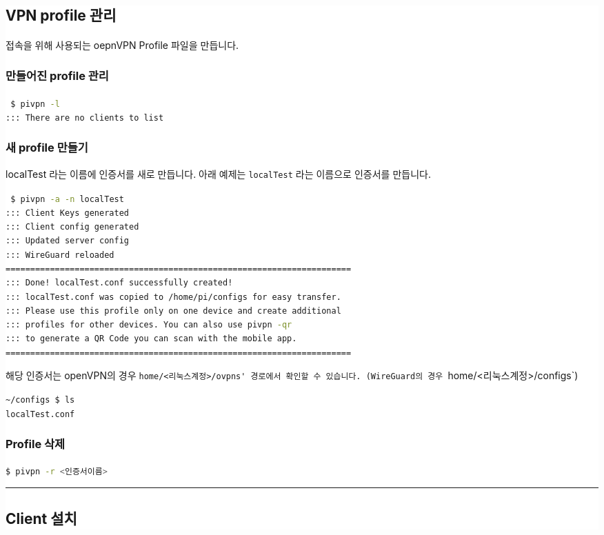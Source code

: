 
## VPN profile 관리

접속을 위해 사용되는 oepnVPN Profile 파일을 만듭니다.



### 만들어진 profile 관리

```sh
 $ pivpn -l
::: There are no clients to list
```



### 새 profile 만들기

localTest 라는 이름에 인증서를 새로 만듭니다. 아래 예제는 `localTest` 라는 이름으로 인증서를 만듭니다.

```sh
 $ pivpn -a -n localTest
::: Client Keys generated
::: Client config generated
::: Updated server config
::: WireGuard reloaded
======================================================================
::: Done! localTest.conf successfully created!
::: localTest.conf was copied to /home/pi/configs for easy transfer.
::: Please use this profile only on one device and create additional
::: profiles for other devices. You can also use pivpn -qr
::: to generate a QR Code you can scan with the mobile app.
======================================================================
```

해당 인증서는 openVPN의 경우 `home/<리눅스계정>/ovpns' 경로에서 확인할 수 있습니다.
(WireGuard의 경우 `home/<리눅스계정>/configs`)

```sh
~/configs $ ls
localTest.conf
```



### Profile 삭제

```sh
$ pivpn -r <인증서이름>
```

---





## Client 설치 
